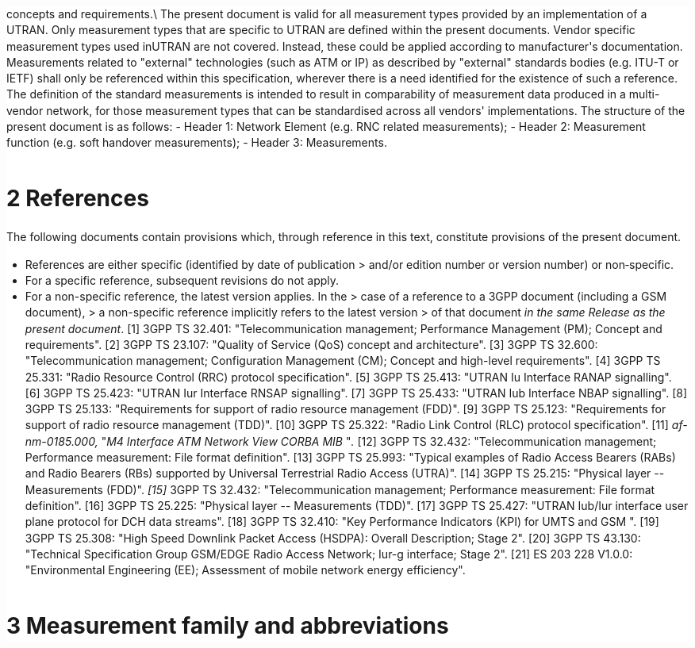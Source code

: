 concepts and requirements.\ The present document is valid for all measurement
types provided by an implementation of a UTRAN. Only measurement types that
are specific to UTRAN are defined within the present documents.
Vendor specific measurement types used inUTRAN are not covered. Instead, these
could be applied according to manufacturer\'s documentation.
Measurements related to \"external\" technologies (such as ATM or IP) as
described by \"external\" standards bodies (e.g. ITU-T or IETF) shall only be
referenced within this specification, wherever there is a need identified for
the existence of such a reference.
The definition of the standard measurements is intended to result in
comparability of measurement data produced in a multi-vendor network, for
those measurement types that can be standardised across all vendors\'
implementations.
The structure of the present document is as follows:
\- Header 1: Network Element (e.g. RNC related measurements);
\- Header 2: Measurement function (e.g. soft handover measurements);
\- Header 3: Measurements.
# 2 References
The following documents contain provisions which, through reference in this
text, constitute provisions of the present document.
  * References are either specific (identified by date of publication > and/or edition number or version number) or non‑specific.
  * For a specific reference, subsequent revisions do not apply.
  * For a non-specific reference, the latest version applies. In the > case of a reference to a 3GPP document (including a GSM document), > a non-specific reference implicitly refers to the latest version > of that document _in the same Release as the present document_.
[1] 3GPP TS 32.401: \"Telecommunication management; Performance Management
(PM); Concept and requirements\".
[2] 3GPP TS 23.107: \"Quality of Service (QoS) concept and architecture\".
[3] 3GPP TS 32.600: \"Telecommunication management; Configuration Management
(CM); Concept and high-level requirements\".
[4] 3GPP TS 25.331: \"Radio Resource Control (RRC) protocol specification\".
[5] 3GPP TS 25.413: \"UTRAN Iu Interface RANAP signalling\".
[6] 3GPP TS 25.423: \"UTRAN Iur Interface RNSAP signalling\".
[7] 3GPP TS 25.433: \"UTRAN Iub Interface NBAP signalling\".
[8] 3GPP TS 25.133: \"Requirements for support of radio resource management
(FDD)\".
[9] 3GPP TS 25.123: \"Requirements for support of radio resource management
(TDD)\".
[10] 3GPP TS 25.322: \"Radio Link Control (RLC) protocol specification\".
[11] _af-nm-0185.000,_ \"_M4 Interface ATM Network View CORBA MIB_ \"_._
[12] 3GPP TS 32.432: \"Telecommunication management; Performance measurement:
File format definition\".
[13] 3GPP TS 25.993: \"Typical examples of Radio Access Bearers (RABs) and
Radio Bearers (RBs) supported by Universal Terrestrial Radio Access (UTRA)\".
[14] 3GPP TS 25.215: \"Physical layer -- Measurements (FDD)\".
_[15]_ 3GPP TS 32.432: \"Telecommunication management; Performance
measurement: File format definition\".
[16] 3GPP TS 25.225: \"Physical layer -- Measurements (TDD)\".
[17] 3GPP TS 25.427: \"UTRAN Iub/Iur interface user plane protocol for DCH
data streams\".
[18] 3GPP TS 32.410: \"Key Performance Indicators (KPI) for UMTS and GSM \".
[19] 3GPP TS 25.308: \"High Speed Downlink Packet Access (HSDPA): Overall
Description; Stage 2\".
[20] 3GPP TS 43.130: \"Technical Specification Group GSM/EDGE Radio Access
Network; Iur-g interface; Stage 2\".
[21] ES 203 228 V1.0.0: \"Environmental Engineering (EE); Assessment of mobile
network energy efficiency\".
# 3 Measurement family and abbreviations